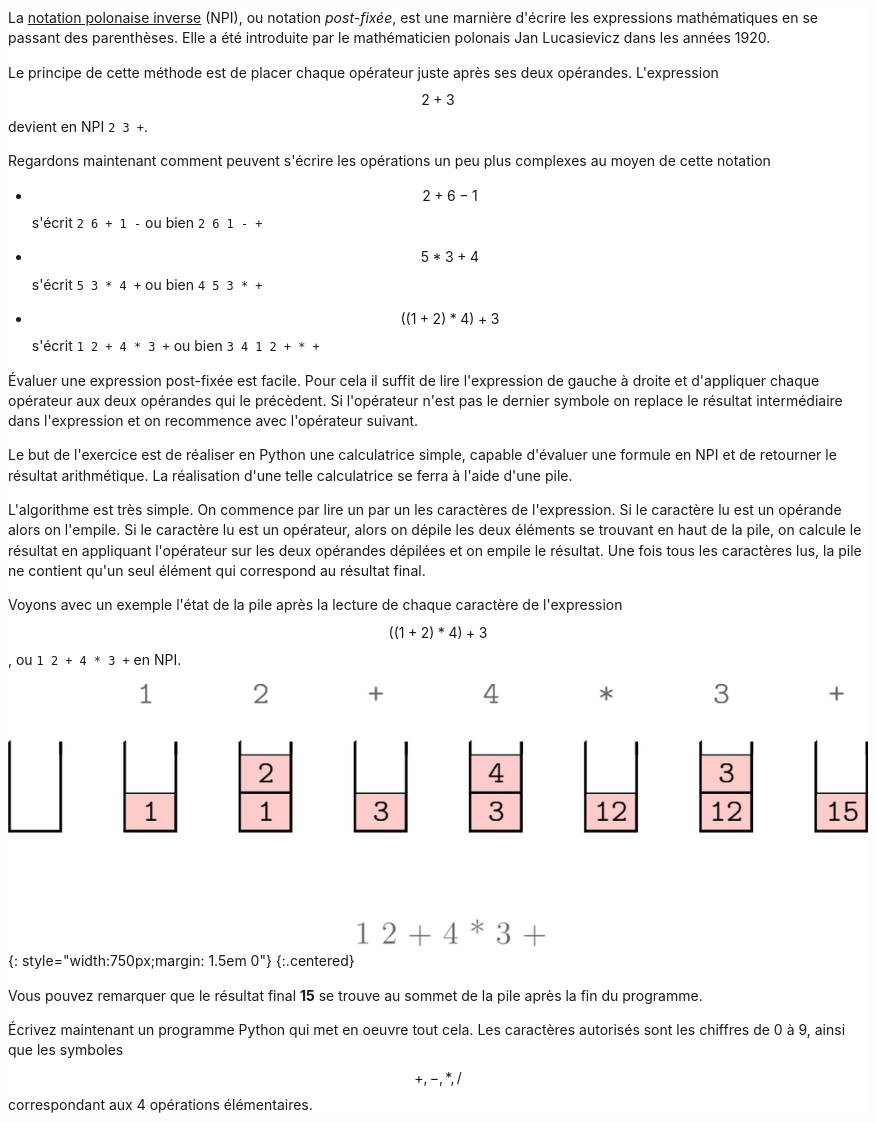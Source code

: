 La [notation polonaise inverse](https://fr.wikipedia.org/wiki/Notation_polonaise_inverse) (NPI), ou notation *post-fixée*, est une marnière d'écrire les expressions mathématiques en se passant des parenthèses. Elle a été introduite par le mathématicien polonais Jan Lucasievicz dans les années 1920.

Le principe de cette méthode est de placer chaque opérateur juste après ses deux opérandes. L'expression $$2 + 3$$ devient en NPI `2 3 +`.


Regardons maintenant comment peuvent s'écrire les opérations un peu plus complexes au moyen de cette notation


* $$2 + 6 - 1$$ s'écrit `2 6 + 1 -` ou bien `2 6 1 - +`

* $$5*3 + 4$$ s'écrit `5 3 * 4 +` ou bien `4 5 3 * +`

* $$((1 + 2) * 4) + 3$$ s'écrit `1 2 + 4 * 3 +` ou bien `3 4 1 2 + * +`

Évaluer une expression post-fixée est facile. Pour cela il suffit de lire l'expression de gauche à droite et d'appliquer chaque opérateur aux deux opérandes qui le précèdent. Si l'opérateur n'est pas le dernier symbole on replace le résultat intermédiaire dans l'expression et on recommence avec l'opérateur suivant.

Le but de l'exercice est de réaliser en Python une calculatrice simple, capable d'évaluer une formule en NPI et de retourner le résultat arithmétique. La réalisation d'une telle calculatrice se ferra à l'aide d'une pile.

L'algorithme est très simple. On commence par lire un par un les caractères de l'expression. Si le caractère lu est un opérande alors on l'empile. Si  le caractère lu est un opérateur, alors on dépile les deux éléments se trouvant en haut de la pile, on calcule le résultat en appliquant l'opérateur sur les deux opérandes dépilées et on empile le résultat. Une fois tous les caractères lus, la pile ne contient qu'un seul élément qui correspond au résultat final.

Voyons avec un exemple l'état de la pile après la lecture de chaque caractère de l'expression $$((1 + 2) * 4) + 3$$, ou `1 2 + 4 * 3 +` en NPI.


![](NPI.jpg){: style="width:750px;margin: 1.5em 0"}
{:.centered}

Vous pouvez remarquer que le résultat final **15** se trouve au sommet de la pile après la fin du programme.

Écrivez maintenant un programme Python qui met en oeuvre tout cela. Les caractères autorisés sont les chiffres de 0 à 9, ainsi que les symboles $$+, -, *, /$$ correspondant aux 4 opérations élémentaires. 

